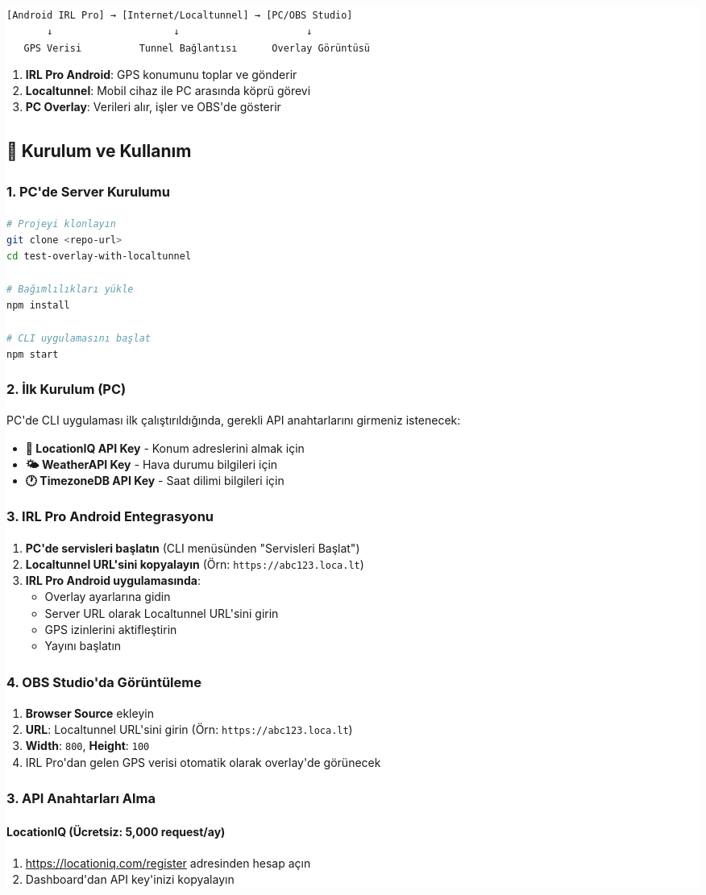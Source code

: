 ```
[Android IRL Pro] → [Internet/Localtunnel] → [PC/OBS Studio]
       ↓                     ↓                      ↓
   GPS Verisi          Tunnel Bağlantısı      Overlay Görüntüsü
```

1. **IRL Pro Android**: GPS konumunu toplar ve gönderir
2. **Localtunnel**: Mobil cihaz ile PC arasında köprü görevi
3. **PC Overlay**: Verileri alır, işler ve OBS'de gösterir

## 🚀 Kurulum ve Kullanım

### 1. PC'de Server Kurulumu

```bash
# Projeyi klonlayın
git clone <repo-url>
cd test-overlay-with-localtunnel

# Bağımlılıkları yükle
npm install

# CLI uygulamasını başlat
npm start
```

### 2. İlk Kurulum (PC)
PC'de CLI uygulaması ilk çalıştırıldığında, gerekli API anahtarlarını girmeniz istenecek:

- **📍 LocationIQ API Key** - Konum adreslerini almak için
- **🌤️ WeatherAPI Key** - Hava durumu bilgileri için  
- **🕐 TimezoneDB API Key** - Saat dilimi bilgileri için

### 3. IRL Pro Android Entegrasyonu

1. **PC'de servisleri başlatın** (CLI menüsünden "Servisleri Başlat")
2. **Localtunnel URL'sini kopyalayın** (Örn: `https://abc123.loca.lt`)
3. **IRL Pro Android uygulamasında**:
   - Overlay ayarlarına gidin
   - Server URL olarak Localtunnel URL'sini girin
   - GPS izinlerini aktifleştirin
   - Yayını başlatın

### 4. OBS Studio'da Görüntüleme

1. **Browser Source** ekleyin
2. **URL**: Localtunnel URL'sini girin (Örn: `https://abc123.loca.lt`)
3. **Width**: `800`, **Height**: `100`
4. IRL Pro'dan gelen GPS verisi otomatik olarak overlay'de görünecek

### 3. API Anahtarları Alma

#### LocationIQ (Ücretsiz: 5,000 request/ay)
1. https://locationiq.com/register adresinden hesap açın
2. Dashboard'dan API key'inizi kopyalayın
